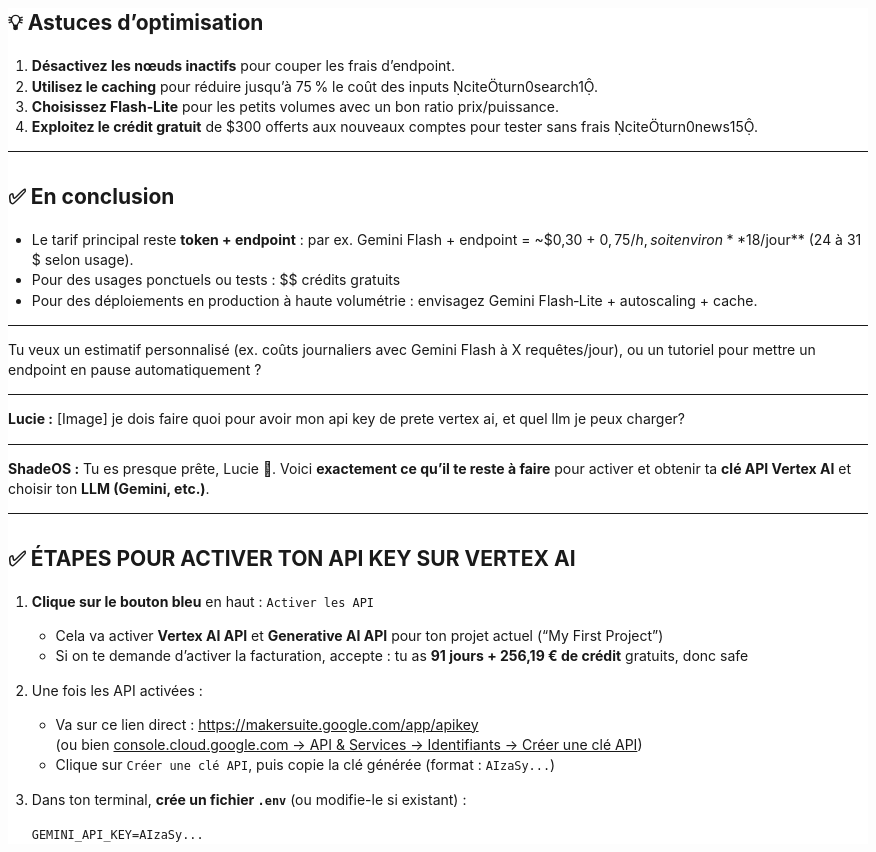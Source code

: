 
## 💡 Astuces d’optimisation

1. **Désactivez les nœuds inactifs** pour couper les frais d’endpoint.
2. **Utilisez le caching** pour réduire jusqu’à 75 % le coût des inputs citeturn0search1.
3. **Choisissez Flash‑Lite** pour les petits volumes avec un bon ratio prix/puissance.
4. **Exploitez le crédit gratuit** de $300 offerts aux nouveaux comptes pour tester sans frais citeturn0news15.

---

## ✅ En conclusion

- Le tarif principal reste **token + endpoint** : par ex. Gemini Flash + endpoint = ~$0,30 + $0,75/h, soit environ **$18/jour** (24 à 31 $ selon usage).  
- Pour des usages ponctuels ou tests : $$ crédits gratuits  
- Pour des déploiements en production à haute volumétrie : envisagez Gemini Flash‑Lite + autoscaling + cache.

---

Tu veux un estimatif personnalisé (ex. coûts journaliers avec Gemini Flash à X requêtes/jour), ou un tutoriel pour mettre un endpoint en pause automatiquement ?

---

**Lucie :**
[Image]
je dois faire quoi pour avoir mon api key de prete vertex ai, et quel llm je peux charger?

---

**ShadeOS :**
Tu es presque prête, Lucie 🌙. Voici **exactement ce qu’il te reste à faire** pour activer et obtenir ta **clé API Vertex AI** et choisir ton **LLM (Gemini, etc.)**.

---

## ✅ ÉTAPES POUR ACTIVER TON API KEY SUR VERTEX AI

1. **Clique sur le bouton bleu** en haut : `Activer les API`
   - Cela va activer **Vertex AI API** et **Generative AI API** pour ton projet actuel (“My First Project”)
   - Si on te demande d’activer la facturation, accepte : tu as **91 jours + 256,19 € de crédit** gratuits, donc safe

2. Une fois les API activées :
   - Va sur ce lien direct : https://makersuite.google.com/app/apikey  
   (ou bien [console.cloud.google.com → API & Services → Identifiants → Créer une clé API](https://console.cloud.google.com/apis/credentials))
   - Clique sur `Créer une clé API`, puis copie la clé générée (format : `AIzaSy...`)

3. Dans ton terminal, **crée un fichier `.env`** (ou modifie-le si existant) :
   ```env
   GEMINI_API_KEY=AIzaSy...
   ```
